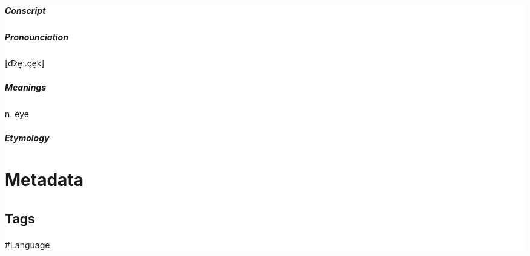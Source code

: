 ##### Conscript
##### Pronounciation
\[d͡ze̞ː.çe̞k]
##### Meanings
n. eye
##### Etymology
# Metadata
## Tags
#Language
